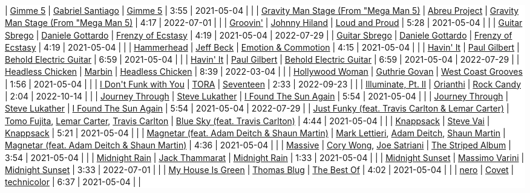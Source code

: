 | [Gimme 5](https://open.spotify.com/track/2w9QlilA4qcAt10ntA9RaJ) | [Gabriel Santiago](https://open.spotify.com/artist/2GTIa7Clthfpu7hivToeD4) | [Gimme 5](https://open.spotify.com/album/3bXkU11mAtRR4h1w5NI4rU) | 3:55 | 2021-05-04 |  |
| [Gravity Man Stage \(From "Mega Man 5\)](https://open.spotify.com/track/1lb7wWArg9Gq1HyzM85P2F) | [Abreu Project](https://open.spotify.com/artist/1gW0iddMEyFpMTgQ526AcT) | [Gravity Man Stage \(From "Mega Man 5\)](https://open.spotify.com/album/4YsjpaftzW2UGnBNkaMmWF) | 4:17 | 2022-07-01 |  |
| [Groovin'](https://open.spotify.com/track/33GBgBRjxFyrAsnLIPySol) | [Johnny Hiland](https://open.spotify.com/artist/16sDnRxivwZln0QWa7LNjm) | [Loud and Proud](https://open.spotify.com/album/3jgR2VmuMnmYKlJQISKtqm) | 5:28 | 2021-05-04 |  |
| [Guitar Sbrego](https://open.spotify.com/track/1U40tfjSlm0DkfLre7cZUy) | [Daniele Gottardo](https://open.spotify.com/artist/1gGKmdgj9oSMW5P18gtLWR) | [Frenzy of Ecstasy](https://open.spotify.com/album/2xe1fsuFOyPfGfWHEoCbAG) | 4:19 | 2021-05-04 | 2022-07-29 |
| [Guitar Sbrego](https://open.spotify.com/track/2g5azwOSguslWNa8C7lHUF) | [Daniele Gottardo](https://open.spotify.com/artist/1gGKmdgj9oSMW5P18gtLWR) | [Frenzy of Ecstasy](https://open.spotify.com/album/2tdDBOupJfz4Dt5DzlIrxv) | 4:19 | 2021-05-04 |  |
| [Hammerhead](https://open.spotify.com/track/6JXGqMLXr0WhiJ6rtI8S4W) | [Jeff Beck](https://open.spotify.com/artist/0AD4odMWVQ2wUSlgxOB5Rl) | [Emotion & Commotion](https://open.spotify.com/album/2uZCLo1QvLgjAb74Q8kv53) | 4:15 | 2021-05-04 |  |
| [Havin' It](https://open.spotify.com/track/0nhqmycepbgpJxoDlKftqn) | [Paul Gilbert](https://open.spotify.com/artist/19sJfp2FK2evlsw46WVhPG) | [Behold Electric Guitar](https://open.spotify.com/album/0TVfzZyaJYKPM3QGkBnJFo) | 6:59 | 2021-05-04 |  |
| [Havin' It](https://open.spotify.com/track/1L4zRZzhBECP4IvNJNMz68) | [Paul Gilbert](https://open.spotify.com/artist/19sJfp2FK2evlsw46WVhPG) | [Behold Electric Guitar](https://open.spotify.com/album/0hAq2Cqzq3LhHlYvaxEFAg) | 6:59 | 2021-05-04 | 2022-07-29 |
| [Headless Chicken](https://open.spotify.com/track/5rDXHvjM3oIlEpkq0iao8N) | [Marbin](https://open.spotify.com/artist/3bbmbyiX3lqrAjlwFgZE16) | [Headless Chicken](https://open.spotify.com/album/4dZ8oDnHYryYJ66VKiBjxD) | 8:39 | 2022-03-04 |  |
| [Hollywood Woman](https://open.spotify.com/track/4N5QsHoAC40TVNWKxQXjXF) | [Guthrie Govan](https://open.spotify.com/artist/19MZg9MYc5xw08l09RCfrT) | [West Coast Grooves](https://open.spotify.com/album/6pp0yGrv9FuAI0BFl42Vcx) | 1:56 | 2021-05-04 |  |
| [I Don't Funk with You](https://open.spotify.com/track/2eiK5sjccZJdNTq8Qej596) | [TORA](https://open.spotify.com/artist/7wml1FKnTWVEj05OrqIVUg) | [Seventeen](https://open.spotify.com/album/6MjtsP8KTYhasnb1sdrUkZ) | 2:33 | 2022-09-23 |  |
| [Illuminate, Pt\. II](https://open.spotify.com/track/2CGdWIMOBsgUmgiwS5rMvN) | [Orianthi](https://open.spotify.com/artist/0yNy8fi1yBBq526E6mx4Zs) | [Rock Candy](https://open.spotify.com/album/1PTQRv4S9laI9rIt99d1RV) | 2:04 | 2022-10-14 |  |
| [Journey Through](https://open.spotify.com/track/2ht5zHY5EJYjNdvwLQpkz0) | [Steve Lukather](https://open.spotify.com/artist/7vLNQciZsWdkYFCqY2osFM) | [I Found The Sun Again](https://open.spotify.com/album/0nW69fDBiiEmlI9POYb0wF) | 5:54 | 2021-05-04 |  |
| [Journey Through](https://open.spotify.com/track/6RQwWe0auWqd1RwFD4Pt64) | [Steve Lukather](https://open.spotify.com/artist/7vLNQciZsWdkYFCqY2osFM) | [I Found The Sun Again](https://open.spotify.com/album/3yNjUAz8wM1CxGCiEQcVzz) | 5:54 | 2021-05-04 | 2022-07-29 |
| [Just Funky \(feat\. Travis Carlton & Lemar Carter\)](https://open.spotify.com/track/7DYbZkxRMGvy7OUx7676nk) | [Tomo Fujita](https://open.spotify.com/artist/4p00lD0GrsSqEK0sxFQpET), [Lemar Carter](https://open.spotify.com/artist/4LIPbJNLsO8GVfA5BLorLm), [Travis Carlton](https://open.spotify.com/artist/1aRHDzpzYUMLJBwZItVsTP) | [Blue Sky \(feat\. Travis Carlton\)](https://open.spotify.com/album/5k7TV6UPBb7DSyp81aqk37) | 4:44 | 2021-05-04 |  |
| [Knappsack](https://open.spotify.com/track/2neNxCaTPEwuGTvP7QAU1c) | [Steve Vai](https://open.spotify.com/artist/32Jb1X3wSmmoHj2epZReZA) | [Knappsack](https://open.spotify.com/album/2JaxSwQuKmKzeUjzlQwfE2) | 5:21 | 2021-05-04 |  |
| [Magnetar \(feat\. Adam Deitch & Shaun Martin\)](https://open.spotify.com/track/3L3JqFvXR2Y2W9LhG1ZjE9) | [Mark Lettieri](https://open.spotify.com/artist/3USL7r0FYOWUiTPQGz3HpP), [Adam Deitch](https://open.spotify.com/artist/1robtEQJL2Fh639r3ksMfw), [Shaun Martin](https://open.spotify.com/artist/14Im3li8h1ehG6eM3lersk) | [Magnetar \(feat\. Adam Deitch & Shaun Martin\)](https://open.spotify.com/album/7lE7qB2f0S6IL4aUJjKzA4) | 4:36 | 2021-05-04 |  |
| [Massive](https://open.spotify.com/track/0WtuYPDKBMnvwumPKWkorN) | [Cory Wong](https://open.spotify.com/artist/6xt9sJmmyYwWkJv8A6ssiU), [Joe Satriani](https://open.spotify.com/artist/2yzxX2DI9LFK8VFTyW2zZ8) | [The Striped Album](https://open.spotify.com/album/7BWRgbyTOEjtPyVUnTxwj8) | 3:54 | 2021-05-04 |  |
| [Midnight Rain](https://open.spotify.com/track/451BVL5WAcGirIBdOzfRrX) | [Jack Thammarat](https://open.spotify.com/artist/3C8YVJZQ0bIDW3oqZJIq6W) | [Midnight Rain](https://open.spotify.com/album/1bBdAdFpMwYGy3rJcPugpp) | 1:33 | 2021-05-04 |  |
| [Midnight Sunset](https://open.spotify.com/track/02tkWCsZuGHuvvW0rGTROf) | [Massimo Varini](https://open.spotify.com/artist/7fNVddYBEaAXTKg4lwRJiz) | [Midnight Sunset](https://open.spotify.com/album/0qluTNOPcqmRBZDvVBoHiX) | 3:33 | 2022-07-01 |  |
| [My House Is Green](https://open.spotify.com/track/4bSi283Toy50x9UzZYEaz1) | [Thomas Blug](https://open.spotify.com/artist/5u06pLBt7EpsyZRi2BcV44) | [The Best Of](https://open.spotify.com/album/2nxCuE6pLMbVShn4OZwCoD) | 4:02 | 2021-05-04 |  |
| [nero](https://open.spotify.com/track/5T5RWyueGVOFIGnIRn81z4) | [Covet](https://open.spotify.com/artist/46iJ1VD4HKFnqjISGqlZkV) | [technicolor](https://open.spotify.com/album/3ouZZp6tCRElZLb4Qe0KVR) | 6:37 | 2021-05-04 |  |